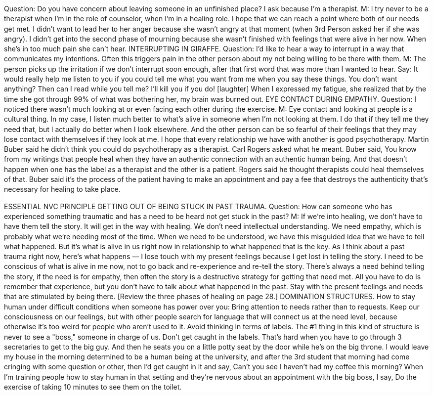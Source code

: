 Question: Do you have concern about leaving someone in an unfinished place? I ask because I’m a therapist.
M: I try never to be a therapist when I’m in the role of counselor, when I’m in a healing role. I hope that we can reach a point where both of our needs get met.
I didn’t want to lead her to her anger because she wasn’t angry at that moment (when 3rd Person asked her if she was angry).
I didn’t get into the second phase of mourning because she wasn’t finished with feelings that were alive in her now. When she’s in too much pain she can’t hear.
INTERRUPTING IN GIRAFFE.
Question: I’d like to hear a way to interrupt in a way that communicates my intentions. Often this triggers pain in the other person about my not being willing to be there with them.
M: The person picks up the irritation if we don’t interrupt soon enough, after that first word that was more than I wanted to hear.
Say: It would really help me listen to you if you could tell me what you want from me when you say these things.
You don’t want anything? Then can I read while you tell me?
I’ll kill you if you do! [laughter]
When I expressed my fatigue, she realized that by the time she got through 99% of what was bothering her, my brain was burned out.
EYE CONTACT DURING EMPATHY.
Question: I noticed there wasn’t much looking at or even facing each other during the exercise.
M: Eye contact and looking at people is a cultural thing. In my case, I listen much better to what’s alive in someone when I’m not looking at them. I do that if they tell me they need that, but I actually do better when I look elsewhere. And the other person can be so fearful of their feelings that they may lose contact with themselves if they look at me.
I hope that every relationship we have with another is good psychotherapy. Martin Buber said he didn’t think you could do psychotherapy as a therapist. Carl Rogers asked what he meant. Buber said, You know from my writings that people heal when they have an authentic connection with an authentic human being. And that doesn’t happen when one has the label as a therapist and the other is a patient.
Rogers said he thought therapists could heal themselves of that. Buber said it’s the process of the patient having to make an appointment and pay a fee that destroys the authenticity that’s necessary for healing to take place.

ESSENTIAL NVC PRINCIPLE
GETTING OUT OF BEING STUCK IN PAST TRAUMA.
Question: How can someone who has experienced something traumatic and has a need to be heard not get stuck in the past?
M: If we’re into healing, we don’t have to have them tell the story. It will get in the way with healing. We don’t need intellectual understanding. We need empathy, which is probably what we’re needing most of the time.
When we need to be understood, we have this misguided idea that we have to tell what happened. But it’s what is alive in us right now in relationship to what happened that is the key.
As I think about a past trauma right now, here’s what happens — I lose touch with my present feelings because I get lost in telling the story. I need to be conscious of what is alive in me now, not to go back and re-experience and re-tell the story. There’s always a need behind telling the story, if the need is for empathy, then often the story is a destructive strategy for getting that need met.
All you have to do is remember that experience, but you don’t have to talk about what happened in the past. Stay with the present feelings and needs that are stimulated by being there. [Review the three phases of healing on page 28.]
DOMINATION STRUCTURES.
How to stay human under difficult conditions when someone has power over you:
Bring attention to needs rather than to requests. Keep our consciousness on our feelings, but with other people search for language that will connect us at the need level, because otherwise it’s too weird for people who aren’t used to it.
Avoid thinking in terms of labels. The #1 thing in this kind of structure is never to see a "boss," someone in charge of us. Don’t get caught in the labels. That’s hard when you have to go through 3 secretaries to get to the big guy. And then he seats you on a little potty seat by the door while he’s on the big throne.
I would leave my house in the morning determined to be a human being at the university, and after the 3rd student that morning had come cringing with some question or other, then I’d get caught in it and say, Can’t you see I haven’t had my coffee this morning?
When I’m training people how to stay human in that setting and they’re nervous about an appointment with the big boss, I say, Do the exercise of taking 10 minutes to see them on the toilet.